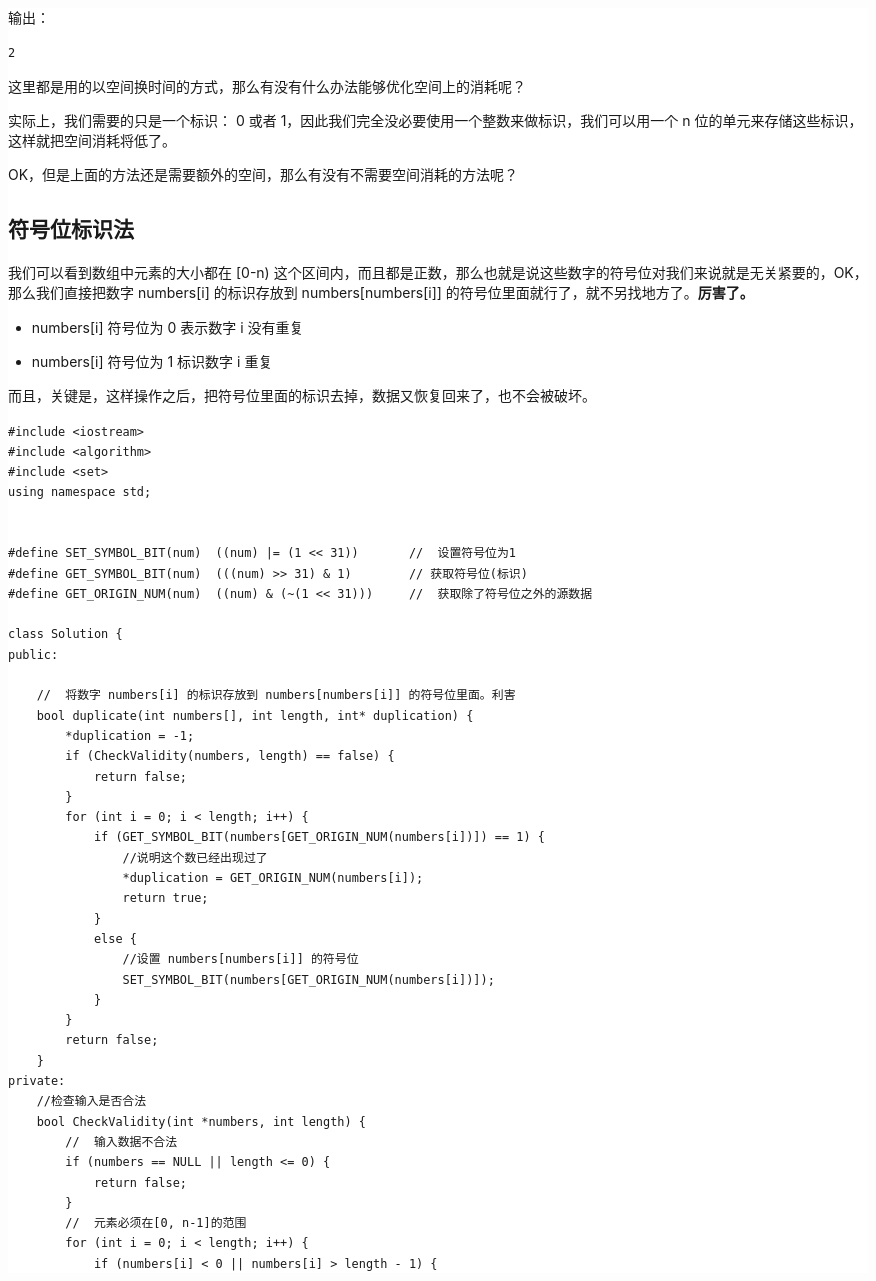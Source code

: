 
输出：


    2


这里都是用的以空间换时间的方式，那么有没有什么办法能够优化空间上的消耗呢？

实际上，我们需要的只是一个标识： 0 或者 1，因此我们完全没必要使用一个整数来做标识，我们可以用一个 n 位的单元来存储这些标识，这样就把空间消耗将低了。

OK，但是上面的方法还是需要额外的空间，那么有没有不需要空间消耗的方法呢？


## 符号位标识法


我们可以看到数组中元素的大小都在 [0-n) 这个区间内，而且都是正数，那么也就是说这些数字的符号位对我们来说就是无关紧要的，OK，那么我们直接把数字 numbers[i] 的标识存放到 numbers[numbers[i]] 的符号位里面就行了，就不另找地方了。**厉害了。**




  * numbers[i] 符号位为 0 表示数字 i 没有重复


  * numbers[i] 符号位为 1 标识数字 i 重复


而且，关键是，这样操作之后，把符号位里面的标识去掉，数据又恢复回来了，也不会被破坏。


    #include <iostream>
    #include <algorithm>
    #include <set>
    using namespace std;


    #define SET_SYMBOL_BIT(num)  ((num) |= (1 << 31))		//  设置符号位为1
    #define GET_SYMBOL_BIT(num)  (((num) >> 31) & 1)		// 获取符号位(标识)
    #define GET_ORIGIN_NUM(num)  ((num) & (~(1 << 31)))		//	获取除了符号位之外的源数据

    class Solution {
    public:

        //  将数字 numbers[i] 的标识存放到 numbers[numbers[i]] 的符号位里面。利害
        bool duplicate(int numbers[], int length, int* duplication) {
            *duplication = -1;
            if (CheckValidity(numbers, length) == false) {
                return false;
            }
            for (int i = 0; i < length; i++) {
                if (GET_SYMBOL_BIT(numbers[GET_ORIGIN_NUM(numbers[i])]) == 1) {
                    //说明这个数已经出现过了
                    *duplication = GET_ORIGIN_NUM(numbers[i]);
                    return true;
                }
                else {
                    //设置 numbers[numbers[i]] 的符号位
                    SET_SYMBOL_BIT(numbers[GET_ORIGIN_NUM(numbers[i])]);
                }
            }
            return false;
        }
    private:
        //检查输入是否合法
        bool CheckValidity(int *numbers, int length) {
            //  输入数据不合法
            if (numbers == NULL || length <= 0) {
                return false;
            }
            //  元素必须在[0, n-1]的范围
            for (int i = 0; i < length; i++) {
                if (numbers[i] < 0 || numbers[i] > length - 1) {